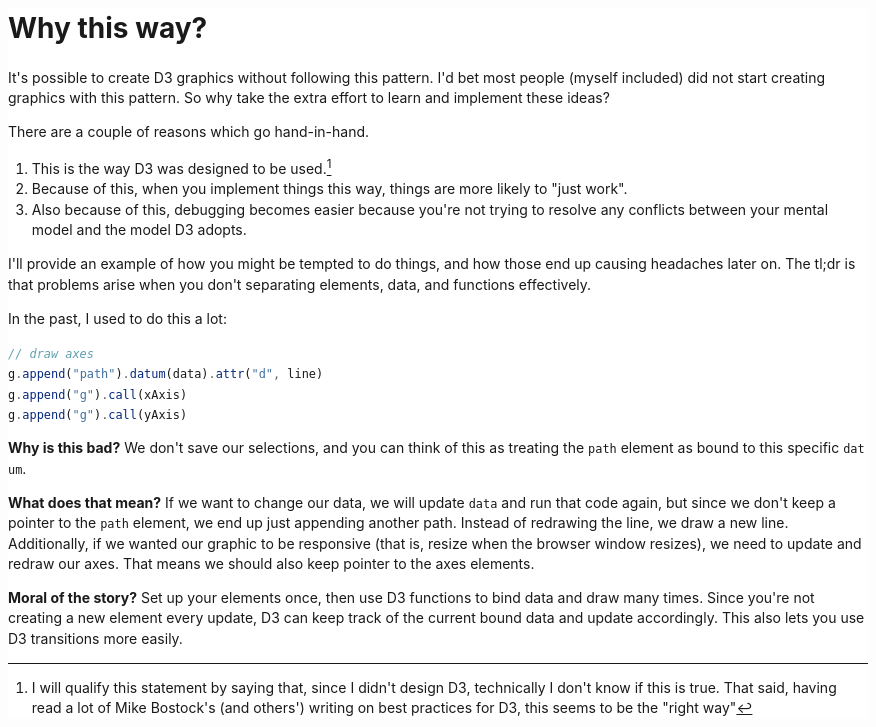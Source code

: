 # Why this way?

It's possible to create D3 graphics without following this pattern. I'd bet most
people (myself included) did not start creating graphics with this pattern. So
why take the extra effort to learn and implement these ideas?

There are a couple of reasons which go hand-in-hand.

1. This is the way D3 was designed to be used.[^1]
2. Because of this, when you implement things this way, things are more likely
   to "just work".
3. Also because of this, debugging becomes easier because you're not trying to
   resolve any conflicts between your mental model and the model D3 adopts.

I'll provide an example of how you might be tempted to do things, and how those
end up causing headaches later on. The tl;dr is that problems arise when you
don't separating elements, data, and functions effectively.

In the past, I used to do this a lot:
```js
// draw axes
g.append("path").datum(data).attr("d", line)
g.append("g").call(xAxis)
g.append("g").call(yAxis)
```
**Why is this bad?** We don't save our selections, and you can think of this as
treating the `path` element as bound to this specific `datum`.

**What does that mean?** If we want to change our data, we will update `data`
and run that code again, but since we don't keep a pointer to the `path`
element, we end up just appending another path. Instead of redrawing the line,
we draw a new line. Additionally, if we wanted our graphic to be responsive
(that is, resize when the browser window resizes), we need to update and redraw
our axes. That means we should also keep pointer to the axes elements.

**Moral of the story?** Set up your elements once, then use D3 functions to bind
data and draw many times. Since you're not creating a new element every update,
D3 can keep track of the current bound data and update accordingly. This also
lets you use D3 transitions more easily.


[^1]: I will qualify this statement by saying that, since I didn't design D3, technically I don't know if this is true. That said, having read a lot of Mike Bostock's (and others') writing on best practices for D3, this seems to be the "right way"
